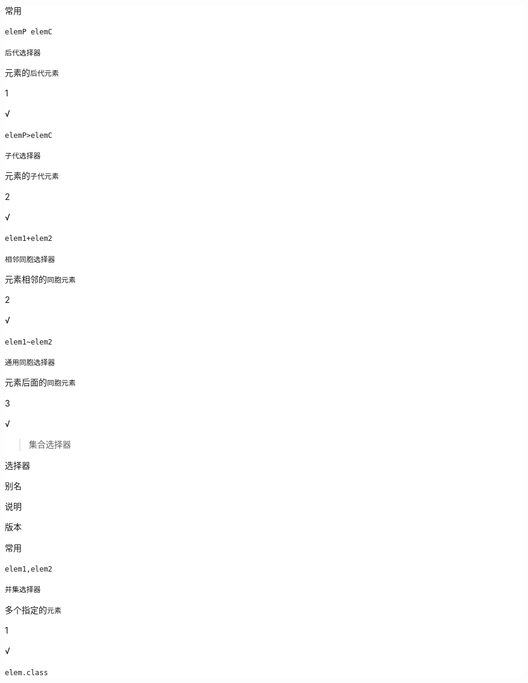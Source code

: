 常用

`elemP elemC`

`后代选择器`

元素的`后代元素`

1

√

`elemP>elemC`

`子代选择器`

元素的`子代元素`

2

√

`elem1+elem2`

`相邻同胞选择器`

元素相邻的`同胞元素`

2

√

`elem1~elem2`

`通用同胞选择器`

元素后面的`同胞元素`

3

√

> 集合选择器

选择器

别名

说明

版本

常用

`elem1,elem2`

`并集选择器`

多个指定的`元素`

1

√

`elem.class`
